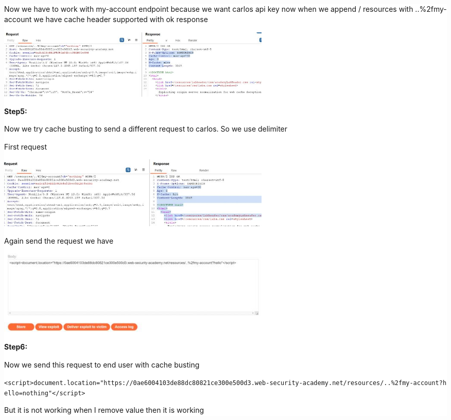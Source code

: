 Now we have to work with my-account endpoint because we want carlos api key now when we append / resources with ..%2fmy-account we have cache header supported with ok response

<img src="images/image33.jpg" alt="third" width="500">

**Step5:**

Now we try cache busting to send a different request to carlos. So we use delimiter

First request

<img src="images/image34.jpg" alt="third" width="500">

Again send the request we have

<img src="images/image35.jpg" alt="third" width="500">

**Step6:**

Now we send this request to end user with cache busting 

```
<script>document.location="https://0ae6004103de88dc80821ce300e500d3.web-security-academy.net/resources/..%2fmy-account?hello=nothing"</script>
```
But it is not working when I remove value then it is working
